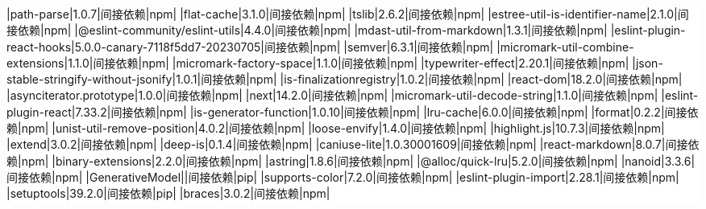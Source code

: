 |path-parse|1.0.7|间接依赖|npm|
|flat-cache|3.1.0|间接依赖|npm|
|tslib|2.6.2|间接依赖|npm|
|estree-util-is-identifier-name|2.1.0|间接依赖|npm|
|@eslint-community/eslint-utils|4.4.0|间接依赖|npm|
|mdast-util-from-markdown|1.3.1|间接依赖|npm|
|eslint-plugin-react-hooks|5.0.0-canary-7118f5dd7-20230705|间接依赖|npm|
|semver|6.3.1|间接依赖|npm|
|micromark-util-combine-extensions|1.1.0|间接依赖|npm|
|micromark-factory-space|1.1.0|间接依赖|npm|
|typewriter-effect|2.20.1|间接依赖|npm|
|json-stable-stringify-without-jsonify|1.0.1|间接依赖|npm|
|is-finalizationregistry|1.0.2|间接依赖|npm|
|react-dom|18.2.0|间接依赖|npm|
|asynciterator.prototype|1.0.0|间接依赖|npm|
|next|14.2.0|间接依赖|npm|
|micromark-util-decode-string|1.1.0|间接依赖|npm|
|eslint-plugin-react|7.33.2|间接依赖|npm|
|is-generator-function|1.0.10|间接依赖|npm|
|lru-cache|6.0.0|间接依赖|npm|
|format|0.2.2|间接依赖|npm|
|unist-util-remove-position|4.0.2|间接依赖|npm|
|loose-envify|1.4.0|间接依赖|npm|
|highlight.js|10.7.3|间接依赖|npm|
|extend|3.0.2|间接依赖|npm|
|deep-is|0.1.4|间接依赖|npm|
|caniuse-lite|1.0.30001609|间接依赖|npm|
|react-markdown|8.0.7|间接依赖|npm|
|binary-extensions|2.2.0|间接依赖|npm|
|astring|1.8.6|间接依赖|npm|
|@alloc/quick-lru|5.2.0|间接依赖|npm|
|nanoid|3.3.6|间接依赖|npm|
|GenerativeModel||间接依赖|pip|
|supports-color|7.2.0|间接依赖|npm|
|eslint-plugin-import|2.28.1|间接依赖|npm|
|setuptools|39.2.0|间接依赖|pip|
|braces|3.0.2|间接依赖|npm|